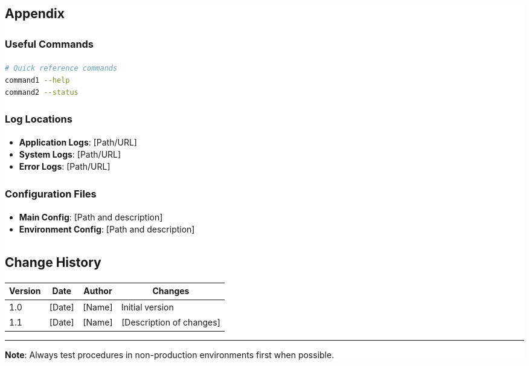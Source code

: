 ## Appendix
### Useful Commands
```bash
# Quick reference commands
command1 --help
command2 --status
```

### Log Locations
- **Application Logs**: [Path/URL]
- **System Logs**: [Path/URL]
- **Error Logs**: [Path/URL]

### Configuration Files
- **Main Config**: [Path and description]
- **Environment Config**: [Path and description]

## Change History
| Version | Date | Author | Changes |
|---------|------|--------|---------|
| 1.0 | [Date] | [Name] | Initial version |
| 1.1 | [Date] | [Name] | [Description of changes] |

---
**Note**: Always test procedures in non-production environments first when possible.